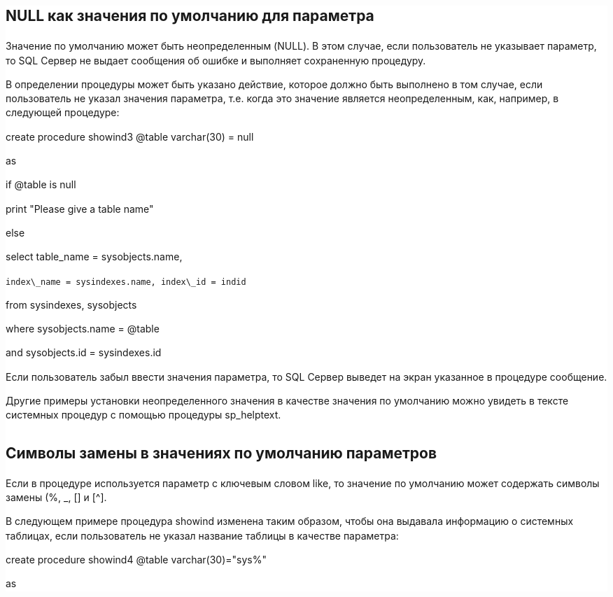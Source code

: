  

## NULL как значения по умолчанию для параметра

 

Значение по умолчанию может быть неопределенным (NULL). В этом случае,
если пользователь не указывает параметр, то SQL Сервер не выдает
сообщения об ошибке и выполняет сохраненную процедуру.

В определении процедуры может быть указано действие, которое должно быть
выполнено в том случае, если пользователь не указал значения параметра, 
т.е. когда это значение является неопределенным, как, например, в
следующей процедуре:

 

create procedure showind3 \@table varchar(30) = null

as

if \@table is null

   print "Please give a table name"

else

  select table\_name = sysobjects.name,

    index\_name = sysindexes.name, index\_id = indid

  from sysindexes, sysobjects

  where sysobjects.name = \@table

  and sysobjects.id = sysindexes.id

 

Если пользователь забыл ввести значения параметра, то SQL Сервер выведет
на экран указанное в процедуре сообщение.

Другие примеры установки неопределенного значения в качестве значения по
умолчанию можно увидеть в тексте системных процедур с помощью процедуры
sp\_helptext.

 

## Символы замены в значениях по умолчанию параметров

 

Если в процедуре используется параметр с ключевым словом like, то
значение по умолчанию может содержать символы замены (%, \_, [] и [^].

В следующем примере процедура showind изменена таким образом, чтобы она
выдавала информацию о системных таблицах, если пользователь не указал
название таблицы в качестве параметра:

 

create procedure showind4 \@table varchar(30)="sys%"

as
